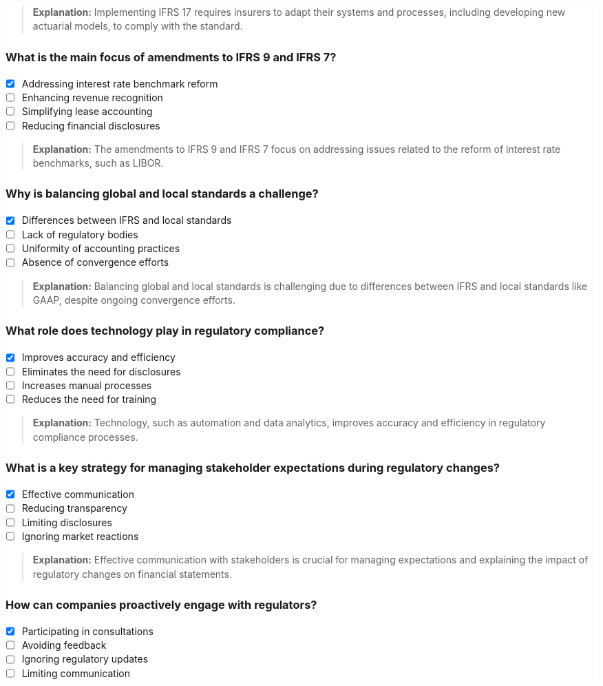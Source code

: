 > **Explanation:** Implementing IFRS 17 requires insurers to adapt their systems and processes, including developing new actuarial models, to comply with the standard.

### What is the main focus of amendments to IFRS 9 and IFRS 7?

- [x] Addressing interest rate benchmark reform
- [ ] Enhancing revenue recognition
- [ ] Simplifying lease accounting
- [ ] Reducing financial disclosures

> **Explanation:** The amendments to IFRS 9 and IFRS 7 focus on addressing issues related to the reform of interest rate benchmarks, such as LIBOR.

### Why is balancing global and local standards a challenge?

- [x] Differences between IFRS and local standards
- [ ] Lack of regulatory bodies
- [ ] Uniformity of accounting practices
- [ ] Absence of convergence efforts

> **Explanation:** Balancing global and local standards is challenging due to differences between IFRS and local standards like GAAP, despite ongoing convergence efforts.

### What role does technology play in regulatory compliance?

- [x] Improves accuracy and efficiency
- [ ] Eliminates the need for disclosures
- [ ] Increases manual processes
- [ ] Reduces the need for training

> **Explanation:** Technology, such as automation and data analytics, improves accuracy and efficiency in regulatory compliance processes.

### What is a key strategy for managing stakeholder expectations during regulatory changes?

- [x] Effective communication
- [ ] Reducing transparency
- [ ] Limiting disclosures
- [ ] Ignoring market reactions

> **Explanation:** Effective communication with stakeholders is crucial for managing expectations and explaining the impact of regulatory changes on financial statements.

### How can companies proactively engage with regulators?

- [x] Participating in consultations
- [ ] Avoiding feedback
- [ ] Ignoring regulatory updates
- [ ] Limiting communication
